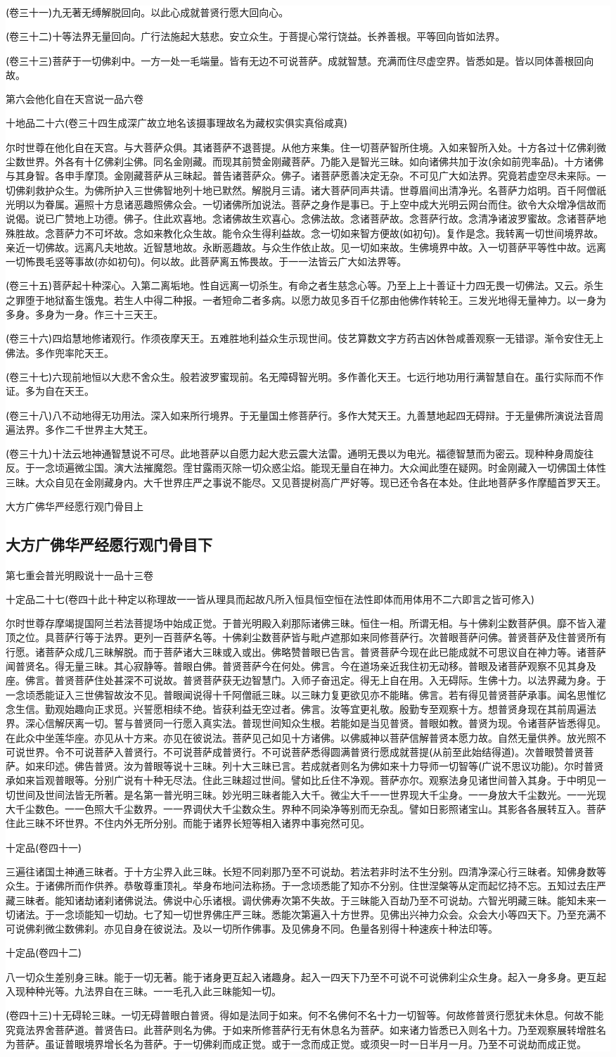 (卷三十一)九无著无缚解脱回向。以此心成就普贤行愿大回向心。  

(卷三十二)十等法界无量回向。广行法施起大慈悲。安立众生。于菩提心常行饶益。长养善根。平等回向皆如法界。  

(卷三十三)菩萨于一切佛刹中。一方一处一毛端量。皆有无边不可说菩萨。成就智慧。充满而住尽虚空界。皆悉如是。皆以同体善根回向故。  

第六会他化自在天宫说一品六卷  

十地品二十六(卷三十四生成深广故立地名该摄事理故名为藏权实俱实真俗咸真)  

尔时世尊在他化自在天宫。与大菩萨众俱。其诸菩萨不退菩提。从他方来集。住一切菩萨智所住境。入如来智所入处。十方各过十亿佛刹微尘数世界。外各有十亿佛刹尘佛。同名金刚藏。而现其前赞金刚藏菩萨。乃能入是智光三昧。如向诸佛共加于汝(余如前兜率品)。十方诸佛与其身智。各申手摩顶。金刚藏菩萨从三昧起。普告诸菩萨众。佛子。诸菩萨愿善决定无杂。不可见广大如法界。究竟若虚空尽未来际。一切佛刹救护众生。为佛所护入三世佛智地列十地已默然。解脱月三请。诸大菩萨同声共请。世尊眉间出清净光。名菩萨力焰明。百千阿僧祇光明以为眷属。遍照十方息诸恶趣照佛众会。一切诸佛所加说法。菩萨之身作是事已。于上空中成大光明云网台而住。欲令大众增净信故而说偈。说已广赞地上功德。佛子。住此欢喜地。念诸佛故生欢喜心。念佛法故。念诸菩萨故。念菩萨行故。念清净诸波罗蜜故。念诸菩萨地殊胜故。念菩萨力不可坏故。念如来教化众生故。能令众生得利益故。念一切如来智方便故(如初句)。复作是念。我转离一切世间境界故。亲近一切佛故。远离凡夫地故。近智慧地故。永断恶趣故。与众生作依止故。见一切如来故。生佛境界中故。入一切菩萨平等性中故。远离一切怖畏毛竖等事故(亦如初句)。何以故。此菩萨离五怖畏故。于一一法皆云广大如法界等。  

(卷三十五)菩萨起十种深心。入第二离垢地。性自远离一切杀生。有命之者生慈念心等。乃至上上十善证十力四无畏一切佛法。又云。杀生之罪堕于地狱畜生饿鬼。若生人中得二种报。一者短命二者多病。以愿力故见多百千亿那由他佛作转轮王。三发光地得无量神力。以一身为多身。多身为一身。作三十三天王。  

(卷三十六)四焰慧地修诸观行。作须夜摩天王。五难胜地利益众生示现世间。伎艺算数文字方药吉凶休咎咸善观察一无错谬。渐令安住无上佛法。多作兜率陀天王。  

(卷三十七)六现前地恒以大悲不舍众生。般若波罗蜜现前。名无障碍智光明。多作善化天王。七远行地功用行满智慧自在。虽行实际而不作证。多为自在天王。  

(卷三十八)八不动地得无功用法。深入如来所行境界。于无量国土修菩萨行。多作大梵天王。九善慧地起四无碍辩。于无量佛所演说法音周遍法界。多作二千世界主大梵王。  

(卷三十九)十法云地神通智慧说不可尽。此地菩萨以自愿力起大悲云震大法雷。通明无畏以为电光。福德智慧而为密云。现种种身周旋往反。于一念顷遍微尘国。演大法摧魔怨。霔甘露雨灭除一切众惑尘焰。能现无量自在神力。大众闻此堕在疑网。时金刚藏入一切佛国土体性三昧。大众自见在金刚藏身内。大千世界庄严之事说不能尽。又见菩提树高广严好等。现已还令各在本处。住此地菩萨多作摩醯首罗天王。  

大方广佛华严经愿行观门骨目上  

## 大方广佛华严经愿行观门骨目下  

第七重会普光明殿说十一品十三卷  

十定品二十七(卷四十此十种定以称理故一一皆从理具而起故凡所入恒具恒空恒在法性即体而用体用不二六即言之皆可修入)  

尔时世尊存摩竭提国阿兰若法菩提场中始成正觉。于普光明殿入刹那际诸佛三昧。恒住一相。所谓无相。与十佛刹尘数菩萨俱。靡不皆入灌顶之位。具菩萨行等于法界。更列一百菩萨名等。十佛刹尘数菩萨皆与毗卢遮那如来同修菩萨行。次普眼菩萨问佛。普贤菩萨及住普贤所有行愿。诸菩萨众成几三昧解脱。而于菩萨诸大三昧或入或出。佛略赞普眼已告言。普贤菩萨今现在此已能成就不可思议自在神力等。诸菩萨闻普贤名。得无量三昧。其心寂静等。普眼白佛。普贤菩萨今在何处。佛言。今在道场亲近我住初无动移。普眼及诸菩萨观察不见其身及座。佛言。普贤菩萨住处甚深不可说故。普贤菩萨获无边智慧门。入师子奋迅定。得无上自在用。入无碍际。生佛十力。以法界藏为身。于一念顷悉能证入三世佛智故汝不见。普眼闻说得十千阿僧祇三昧。以三昧力复更欲见亦不能睹。佛言。若有得见普贤菩萨承事。闻名思惟忆念生信。勤观始趣向正求觅。兴誓愿相续不绝。皆获利益无空过者。佛言。汝等宜更礼敬。殷勤专至观察十方。想普贤身现在其前周遍法界。深心信解厌离一切。誓与普贤同一行愿入真实法。普现世间知众生根。若能如是当见普贤。普眼如教。普贤为现。令诸菩萨皆悉得见。在此众中坐莲华座。亦见从十方来。亦见在彼说法。菩萨见己如见十方诸佛。以佛威神以菩萨信解普贤本愿力故。自然无量供养。放光照不可说世界。令不可说菩萨入普贤行。不可说菩萨成普贤行。不可说菩萨悉得圆满普贤行愿成就菩提(从前至此始结得道)。次普眼赞普贤菩萨。如来印述。佛告普贤。汝为普眼等说十三昧。列十大三昧已言。若成就者则名为佛如来十力导师一切智等(广说不思议功能)。尔时普贤承如来旨观普眼等。分别广说有十种无尽法。住此三昧超过世间。譬如比丘住不净观。菩萨亦尔。观察法身见诸世间普入其身。于中明见一切世间及世间法皆无所著。是名第一普光明三昧。妙光明三昧者能入大千。微尘大千一一世界现大千尘身。一一身放大千尘数光。一一光现大千尘数色。一一色照大千尘数界。一一界调伏大千尘数众生。界种不同染净等别而无杂乱。譬如日影照诸宝山。其影各各展转互入。菩萨住此三昧不坏世界。不住内外无所分别。而能于诸界长短等相入诸界中事宛然可见。  

十定品(卷四十一)  

三遍往诸国土神通三昧者。于十方尘界入此三昧。长短不同刹那乃至不可说劫。若法若非时法不生分别。四清净深心行三昧者。知佛身数等众生。于诸佛所而作供养。恭敬尊重顶礼。举身布地问法称扬。于一念顷悉能了知亦不分别。住世涅槃等从定而起忆持不忘。五知过去庄严藏三昧者。能知诸劫诸刹诸佛说法。佛说中心乐诸根。调伏佛寿次第不失故。于三昧能入百劫乃至不可说劫。六智光明藏三昧。能知未来一切诸法。于一念顷能知一切劫。七了知一切世界佛庄严三昧。悉能次第遍入十方世界。见佛出兴神力众会。众会大小等四天下。乃至充满不可说佛刹微尘数佛刹。亦见自身在彼说法。及以一切所作佛事。及见佛身不同。色量各别得十种速疾十种法印等。  

十定品(卷四十二)  

八一切众生差别身三昧。能于一切无著。能于诸身更互起入诸趣身。起入一四天下乃至不可说不可说佛刹尘众生身。起入一身多身。更互起入现种种光等。九法界自在三昧。一一毛孔入此三昧能知一切。  

(卷四十三)十无碍轮三昧。一切无碍普眼白普贤。得如是法同于如来。何不名佛何不名十力一切智等。何故修普贤行愿犹未休息。何故不能究竟法界舍菩萨道。普贤告曰。此菩萨则名为佛。于如来所修菩萨行无有休息名为菩萨。如来诸力皆悉已入则名十力。乃至观察展转增胜名为菩萨。虽证普眼境界增长名为菩萨。于一切佛刹而成正觉。或于一念而成正觉。或须臾一时一日半月一月。乃至不可说劫而成正觉。  
